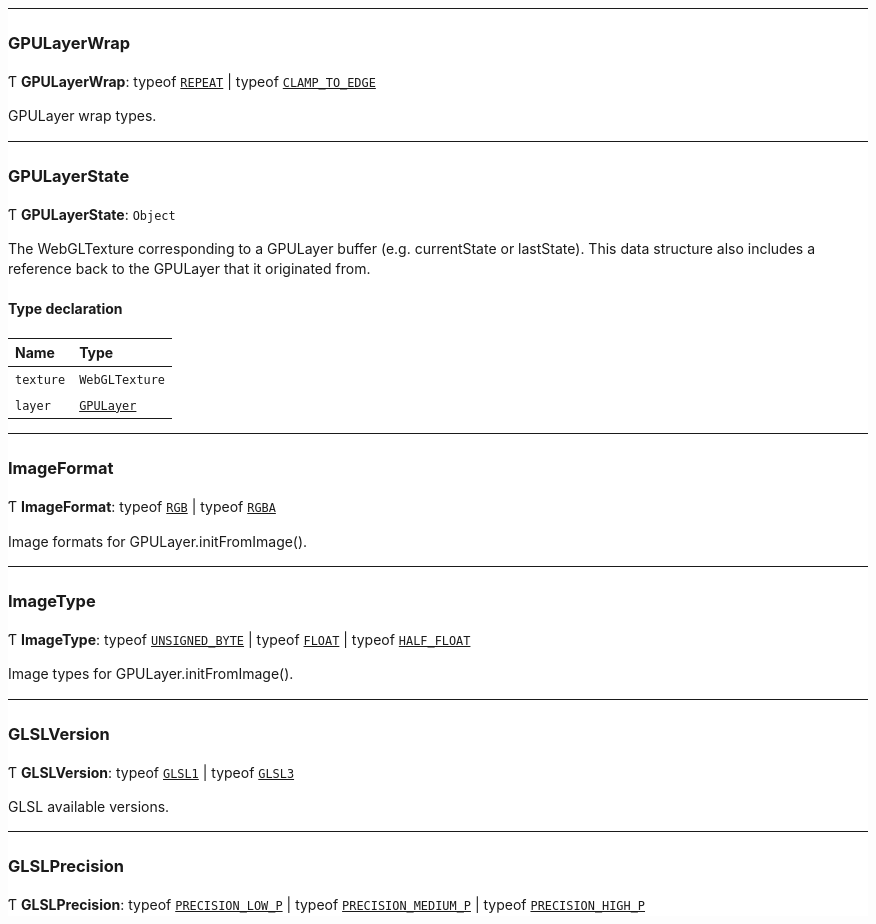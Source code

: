 ___

### GPULayerWrap

Ƭ **GPULayerWrap**: typeof [`REPEAT`](README.md#repeat) \| typeof [`CLAMP_TO_EDGE`](README.md#clamp_to_edge)

GPULayer wrap types.

___

### GPULayerState

Ƭ **GPULayerState**: `Object`

The WebGLTexture corresponding to a GPULayer buffer (e.g. currentState or lastState).
This data structure also includes a reference back to the GPULayer that it originated from.

#### Type declaration

| Name | Type |
| :------ | :------ |
| `texture` | `WebGLTexture` |
| `layer` | [`GPULayer`](classes/GPULayer.md) |

___

### ImageFormat

Ƭ **ImageFormat**: typeof [`RGB`](README.md#rgb) \| typeof [`RGBA`](README.md#rgba)

Image formats for GPULayer.initFromImage().

___

### ImageType

Ƭ **ImageType**: typeof [`UNSIGNED_BYTE`](README.md#unsigned_byte) \| typeof [`FLOAT`](README.md#float) \| typeof [`HALF_FLOAT`](README.md#half_float)

Image types for GPULayer.initFromImage().

___

### GLSLVersion

Ƭ **GLSLVersion**: typeof [`GLSL1`](README.md#glsl1) \| typeof [`GLSL3`](README.md#glsl3)

GLSL available versions.

___

### GLSLPrecision

Ƭ **GLSLPrecision**: typeof [`PRECISION_LOW_P`](README.md#precision_low_p) \| typeof [`PRECISION_MEDIUM_P`](README.md#precision_medium_p) \| typeof [`PRECISION_HIGH_P`](README.md#precision_high_p)
